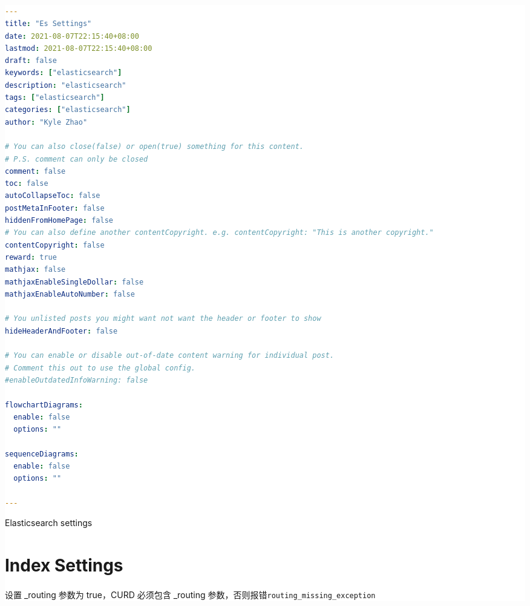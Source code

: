 ```yaml
---
title: "Es Settings"
date: 2021-08-07T22:15:40+08:00
lastmod: 2021-08-07T22:15:40+08:00
draft: false
keywords: ["elasticsearch"]
description: "elasticsearch"
tags: ["elasticsearch"]
categories: ["elasticsearch"]
author: "Kyle Zhao"

# You can also close(false) or open(true) something for this content.
# P.S. comment can only be closed
comment: false
toc: false
autoCollapseToc: false
postMetaInFooter: false
hiddenFromHomePage: false
# You can also define another contentCopyright. e.g. contentCopyright: "This is another copyright."
contentCopyright: false
reward: true
mathjax: false
mathjaxEnableSingleDollar: false
mathjaxEnableAutoNumber: false

# You unlisted posts you might want not want the header or footer to show
hideHeaderAndFooter: false

# You can enable or disable out-of-date content warning for individual post.
# Comment this out to use the global config.
#enableOutdatedInfoWarning: false

flowchartDiagrams:
  enable: false
  options: ""

sequenceDiagrams: 
  enable: false
  options: ""

---
```


Elasticsearch settings



# Index Settings

设置 _routing 参数为 true，CURD 必须包含 _routing 参数，否则报错`routing_missing_exception`
